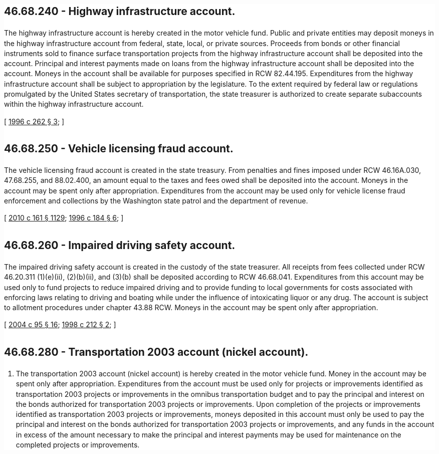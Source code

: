 ## 46.68.240 - Highway infrastructure account.
The highway infrastructure account is hereby created in the motor vehicle fund. Public and private entities may deposit moneys in the highway infrastructure account from federal, state, local, or private sources. Proceeds from bonds or other financial instruments sold to finance surface transportation projects from the highway infrastructure account shall be deposited into the account. Principal and interest payments made on loans from the highway infrastructure account shall be deposited into the account. Moneys in the account shall be available for purposes specified in RCW 82.44.195. Expenditures from the highway infrastructure account shall be subject to appropriation by the legislature. To the extent required by federal law or regulations promulgated by the United States secretary of transportation, the state treasurer is authorized to create separate subaccounts within the highway infrastructure account.

\[ [1996 c 262 § 3](http://lawfilesext.leg.wa.gov/biennium/1995-96/Pdf/Bills/Session%20Laws/House/2727-S.SL.pdf?cite=1996%20c%20262%20§%203); \]

## 46.68.250 - Vehicle licensing fraud account.
The vehicle licensing fraud account is created in the state treasury. From penalties and fines imposed under RCW 46.16A.030, 47.68.255, and 88.02.400, an amount equal to the taxes and fees owed shall be deposited into the account. Moneys in the account may be spent only after appropriation. Expenditures from the account may be used only for vehicle license fraud enforcement and collections by the Washington state patrol and the department of revenue.

\[ [2010 c 161 § 1129](http://lawfilesext.leg.wa.gov/biennium/2009-10/Pdf/Bills/Session%20Laws/Senate/6379.SL.pdf?cite=2010%20c%20161%20§%201129); [1996 c 184 § 6](http://lawfilesext.leg.wa.gov/biennium/1995-96/Pdf/Bills/Session%20Laws/House/1967-S.SL.pdf?cite=1996%20c%20184%20§%206); \]

## 46.68.260 - Impaired driving safety account.
The impaired driving safety account is created in the custody of the state treasurer. All receipts from fees collected under RCW 46.20.311 (1)(e)(ii), (2)(b)(ii), and (3)(b) shall be deposited according to RCW 46.68.041. Expenditures from this account may be used only to fund projects to reduce impaired driving and to provide funding to local governments for costs associated with enforcing laws relating to driving and boating while under the influence of intoxicating liquor or any drug. The account is subject to allotment procedures under chapter 43.88 RCW. Moneys in the account may be spent only after appropriation.

\[ [2004 c 95 § 16](http://lawfilesext.leg.wa.gov/biennium/2003-04/Pdf/Bills/Session%20Laws/House/2660-S.SL.pdf?cite=2004%20c%2095%20§%2016); [1998 c 212 § 2](http://lawfilesext.leg.wa.gov/biennium/1997-98/Pdf/Bills/Session%20Laws/Senate/6187-S.SL.pdf?cite=1998%20c%20212%20§%202); \]

## 46.68.280 - Transportation 2003 account (nickel account).
1. The transportation 2003 account (nickel account) is hereby created in the motor vehicle fund. Money in the account may be spent only after appropriation. Expenditures from the account must be used only for projects or improvements identified as transportation 2003 projects or improvements in the omnibus transportation budget and to pay the principal and interest on the bonds authorized for transportation 2003 projects or improvements. Upon completion of the projects or improvements identified as transportation 2003 projects or improvements, moneys deposited in this account must only be used to pay the principal and interest on the bonds authorized for transportation 2003 projects or improvements, and any funds in the account in excess of the amount necessary to make the principal and interest payments may be used for maintenance on the completed projects or improvements.
